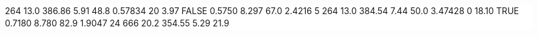    <td style="text-align:right;"> 264 </td>
   <td style="text-align:right;"> 13.0 </td>
   <td style="text-align:right;"> 386.86 </td>
   <td style="text-align:right;"> 5.91 </td>
   <td style="text-align:right;"> 48.8 </td>
  </tr>
  <tr>
   <td style="text-align:right;"> 0.57834 </td>
   <td style="text-align:right;"> 20 </td>
   <td style="text-align:right;"> 3.97 </td>
   <td style="text-align:left;"> FALSE </td>
   <td style="text-align:right;"> 0.5750 </td>
   <td style="text-align:right;"> 8.297 </td>
   <td style="text-align:right;"> 67.0 </td>
   <td style="text-align:right;"> 2.4216 </td>
   <td style="text-align:left;"> 5 </td>
   <td style="text-align:right;"> 264 </td>
   <td style="text-align:right;"> 13.0 </td>
   <td style="text-align:right;"> 384.54 </td>
   <td style="text-align:right;"> 7.44 </td>
   <td style="text-align:right;"> 50.0 </td>
  </tr>
  <tr>
   <td style="text-align:right;"> 3.47428 </td>
   <td style="text-align:right;"> 0 </td>
   <td style="text-align:right;"> 18.10 </td>
   <td style="text-align:left;"> TRUE </td>
   <td style="text-align:right;"> 0.7180 </td>
   <td style="text-align:right;"> 8.780 </td>
   <td style="text-align:right;"> 82.9 </td>
   <td style="text-align:right;"> 1.9047 </td>
   <td style="text-align:left;"> 24 </td>
   <td style="text-align:right;"> 666 </td>
   <td style="text-align:right;"> 20.2 </td>
   <td style="text-align:right;"> 354.55 </td>
   <td style="text-align:right;"> 5.29 </td>
   <td style="text-align:right;"> 21.9 </td>
  </tr>
</tbody>
</table>
</div></ul>

